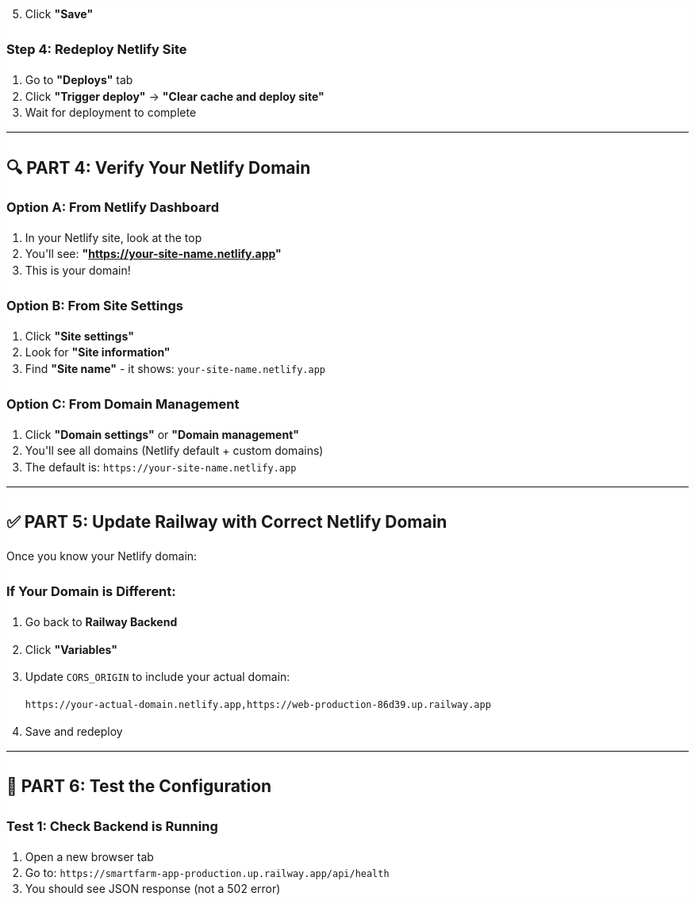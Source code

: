 5. Click **"Save"**

### **Step 4: Redeploy Netlify Site**
1. Go to **"Deploys"** tab
2. Click **"Trigger deploy"** → **"Clear cache and deploy site"**
3. Wait for deployment to complete

---

## 🔍 **PART 4: Verify Your Netlify Domain**

### **Option A: From Netlify Dashboard**
1. In your Netlify site, look at the top
2. You'll see: **"https://your-site-name.netlify.app"**
3. This is your domain!

### **Option B: From Site Settings**
1. Click **"Site settings"**
2. Look for **"Site information"**
3. Find **"Site name"** - it shows: `your-site-name.netlify.app`

### **Option C: From Domain Management**
1. Click **"Domain settings"** or **"Domain management"**
2. You'll see all domains (Netlify default + custom domains)
3. The default is: `https://your-site-name.netlify.app`

---

## ✅ **PART 5: Update Railway with Correct Netlify Domain**

Once you know your Netlify domain:

### **If Your Domain is Different:**
1. Go back to **Railway Backend**
2. Click **"Variables"**
3. Update `CORS_ORIGIN` to include your actual domain:
   ```
   https://your-actual-domain.netlify.app,https://web-production-86d39.up.railway.app
   ```

4. Save and redeploy

---

## 🧪 **PART 6: Test the Configuration**

### **Test 1: Check Backend is Running**
1. Open a new browser tab
2. Go to: `https://smartfarm-app-production.up.railway.app/api/health`
3. You should see JSON response (not a 502 error)
